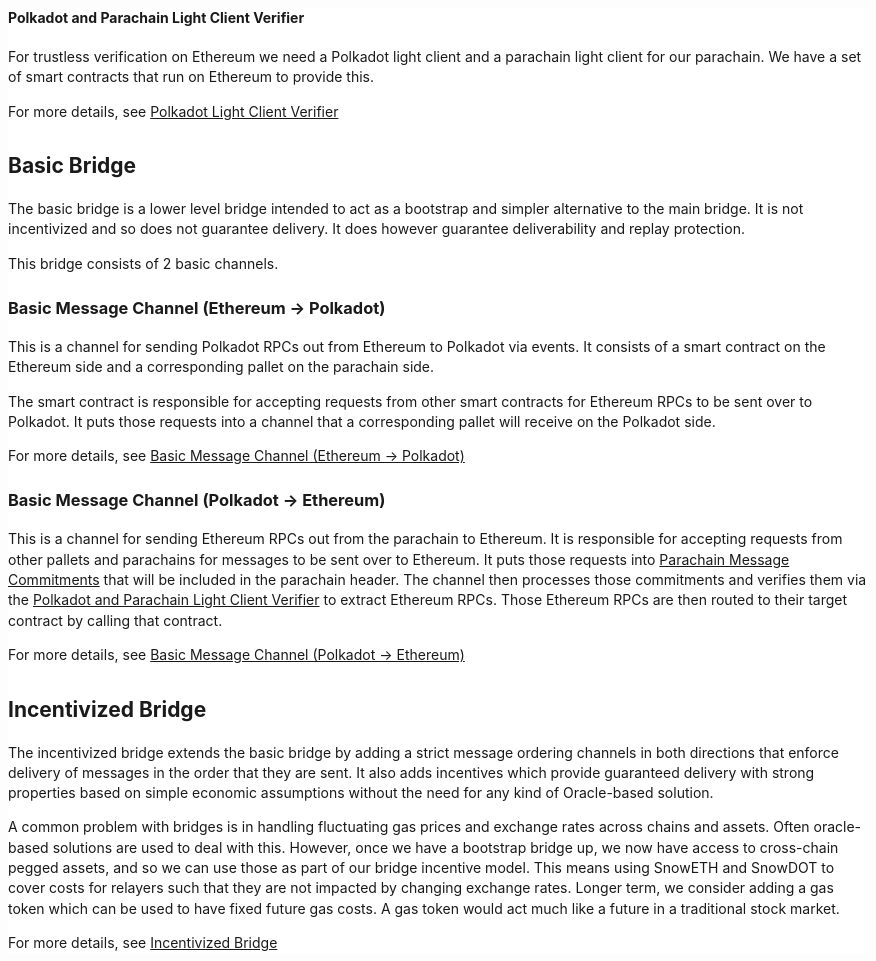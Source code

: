 #### Polkadot and Parachain Light Client Verifier

For trustless verification on Ethereum we need a Polkadot light client and a parachain light client for our parachain. We have a set of smart contracts that run on Ethereum to provide this.

For more details, see [Polkadot Light Client Verifier](./polkadot-light-client-verifier/)

## Basic Bridge

The basic bridge is a lower level bridge intended to act as a bootstrap and simpler alternative to the main bridge. It is not incentivized and so does not guarantee delivery. It does however guarantee deliverability and replay protection.

This bridge consists of 2 basic channels.

### Basic Message Channel (Ethereum → Polkadot)

This is a channel for sending Polkadot RPCs out from Ethereum to Polkadot via events. It consists of a smart contract on the Ethereum side and a corresponding pallet on the parachain side.

The smart contract is responsible for accepting requests from other smart contracts for Ethereum RPCs to be sent over to Polkadot. It puts those requests into a channel that a corresponding pallet will receive on the Polkadot side.

For more details, see [Basic Message Channel (Ethereum → Polkadot)](./basic-ethereum-to-polkadot-message-channel)

### Basic Message Channel (Polkadot → Ethereum)

This is a channel for sending Ethereum RPCs out from the parachain to Ethereum. It is responsible for accepting requests from other pallets and parachains for messages to be sent over to Ethereum. It puts those requests into [Parachain Message Commitments](#parachain-message-commitment) that will be included in the parachain header. The channel then processes those commitments and verifies them via the [Polkadot and Parachain Light Client Verifier](#polkadot-and-parachain-light-client-verifier) to extract Ethereum RPCs. Those Ethereum RPCs are then routed to their target contract by calling that contract.

For more details, see [Basic Message Channel (Polkadot → Ethereum)](./basic-polkadot-to-ethereum-message-channel)

## Incentivized Bridge

The incentivized bridge extends the basic bridge by adding a strict message ordering channels in both directions that enforce delivery of messages in the order that they are sent. It also adds incentives which provide guaranteed delivery with strong properties based on simple economic assumptions without the need for any kind of Oracle-based solution.

A common problem with bridges is in handling fluctuating gas prices and exchange rates across chains and assets. Often oracle-based solutions are used to deal with this. However, once we have a bootstrap bridge up, we now have access to cross-chain pegged assets, and so we can use those as part of our bridge incentive model. This means using SnowETH and SnowDOT to cover costs for relayers such that they are not impacted by changing exchange rates. Longer term, we consider adding a gas token which can be used to have fixed future gas costs. A gas token would act much like a future in a traditional stock market.

For more details, see [Incentivized Bridge](./incentivized-bridge)
